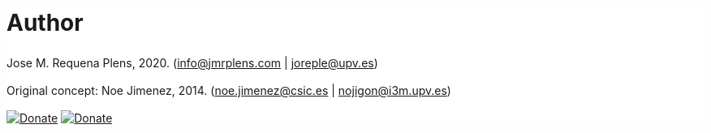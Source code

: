 <a id="author"></a>
# Author
Jose M. Requena Plens, 2020. (info@jmrplens.com   | joreple@upv.es)

Original concept: Noe Jimenez, 2014. (noe.jimenez@csic.es | nojigon@i3m.upv.es)

[![Donate](https://img.shields.io/badge/Donate-PayPal-green.svg)](https://www.paypal.com/donate?hosted_button_id=BLP3R6VGYJB4Q)
[![Donate](https://img.shields.io/badge/Donate-Ko--fi-brightgreen?color=ff5f5f)](https://ko-fi.com/jmrplens) 

